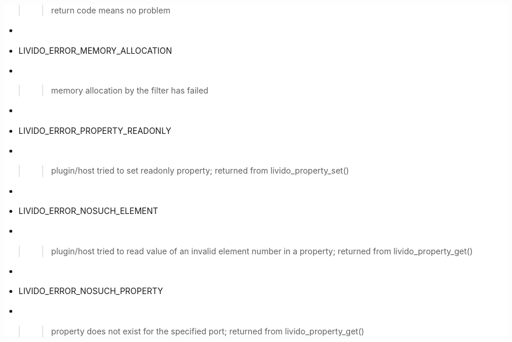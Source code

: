 
>   
> 
> 
> > return code means no problem  
>   


*     

*   LIVIDO_ERROR_MEMORY_ALLOCATION
*     


>   
> 
> 
> > memory allocation by the filter has failed  
>   


*     

*   LIVIDO_ERROR_PROPERTY_READONLY
*     


>   
> 
> 
> > plugin/host tried to set readonly property; returned from livido_property_set()  
>   


*     

*   LIVIDO_ERROR_NOSUCH_ELEMENT
*     


>   
> 
> 
> > plugin/host tried to read value of an invalid element number in a property; returned from livido_property_get()  
>   


*     

*   LIVIDO_ERROR_NOSUCH_PROPERTY
*     


>   
> 
> 
> > property does not exist for the specified port; returned from livido_property_get()  
>   

